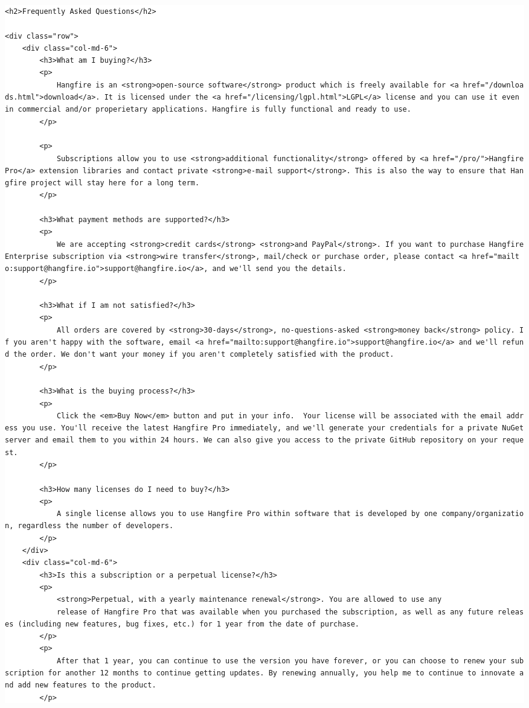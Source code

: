     <h2>Frequently Asked Questions</h2>

    <div class="row">
        <div class="col-md-6">
            <h3>What am I buying?</h3>
            <p>
                Hangfire is an <strong>open-source software</strong> product which is freely available for <a href="/downloads.html">download</a>. It is licensed under the <a href="/licensing/lgpl.html">LGPL</a> license and you can use it even in commercial and/or properietary applications. Hangfire is fully functional and ready to use.
            </p>

            <p>
                Subscriptions allow you to use <strong>additional functionality</strong> offered by <a href="/pro/">Hangfire Pro</a> extension libraries and contact private <strong>e-mail support</strong>. This is also the way to ensure that Hangfire project will stay here for a long term.
            </p>

            <h3>What payment methods are supported?</h3>
            <p>
                We are accepting <strong>credit cards</strong> <strong>and PayPal</strong>. If you want to purchase Hangfire Enterprise subscription via <strong>wire transfer</strong>, mail/check or purchase order, please contact <a href="mailto:support@hangfire.io">support@hangfire.io</a>, and we'll send you the details.
            </p>     

            <h3>What if I am not satisfied?</h3>
            <p>
                All orders are covered by <strong>30-days</strong>, no-questions-asked <strong>money back</strong> policy. If you aren't happy with the software, email <a href="mailto:support@hangfire.io">support@hangfire.io</a> and we'll refund the order. We don't want your money if you aren't completely satisfied with the product.
            </p>   

            <h3>What is the buying process?</h3>
            <p>
                Click the <em>Buy Now</em> button and put in your info.  Your license will be associated with the email address you use. You'll receive the latest Hangfire Pro immediately, and we'll generate your credentials for a private NuGet server and email them to you within 24 hours. We can also give you access to the private GitHub repository on your request.
            </p>       

            <h3>How many licenses do I need to buy?</h3>
            <p>
                A single license allows you to use Hangfire Pro within software that is developed by one company/organization, regardless the number of developers.
            </p>
        </div>
        <div class="col-md-6">
            <h3>Is this a subscription or a perpetual license?</h3>
            <p>
                <strong>Perpetual, with a yearly maintenance renewal</strong>. You are allowed to use any
                release of Hangfire Pro that was available when you purchased the subscription, as well as any future releases (including new features, bug fixes, etc.) for 1 year from the date of purchase.
            </p>
            <p>
                After that 1 year, you can continue to use the version you have forever, or you can choose to renew your subscription for another 12 months to continue getting updates. By renewing annually, you help me to continue to innovate and add new features to the product.
            </p>
 